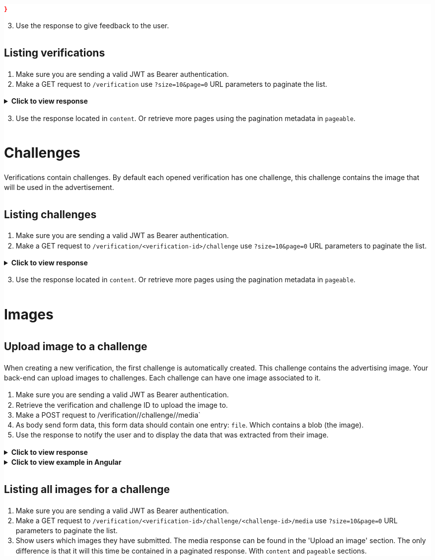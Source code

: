 ```json
}
```

3. Use the response to give feedback to the user.

## Listing verifications
1. Make sure you are sending a valid JWT as Bearer authentication.
2. Make a GET request to `/verification` use `?size=10&page=0` URL parameters to paginate the list.

<details><summary><b>Click to view response</b></summary></details>

3. Use the response located in `content`. Or retrieve more pages using the pagination metadata in `pageable`.

# Challenges
Verifications contain challenges. By default each opened verification has one challenge, this challenge contains the image that will be used in the advertisement.
## Listing challenges
1. Make sure you are sending a valid JWT as Bearer authentication.
2. Make a GET request to `/verification/<verification-id>/challenge` use `?size=10&page=0` URL parameters to paginate the list.

<details><summary><b>Click to view response</b></summary></details>

3. Use the response located in `content`. Or retrieve more pages using the pagination metadata in `pageable`.

# Images
## Upload image to a challenge
When creating a new verification, the first challenge is automatically created. This challenge contains the advertising image.
Your back-end can upload images to challenges. Each challenge can have one image associated to it.

1. Make sure you are sending a valid JWT as Bearer authentication.
2. Retrieve the verification and challenge ID to upload the image to.
3. Make a POST request to /verification/<verification-id>/challenge/<challenge-id>/media`
4. As body send form data, this form data should contain one entry: `file`. Which contains a blob (the image).
5. Use the response to notify the user and to display the data that was extracted from their image.

<details><summary><b>Click to view response</b></summary></details>

<details><summary><b>Click to view example in Angular</b></summary></details>

## Listing all images for a challenge
1. Make sure you are sending a valid JWT as Bearer authentication.
2. Make a GET request to `/verification/<verification-id>/challenge/<challenge-id>/media` use `?size=10&page=0` URL parameters to paginate the list.
3. Show users which images they have submitted. The media response can be found in the 'Upload an image' section. The only difference is that it will this time be contained in a paginated response. With `content` and `pageable` sections.
